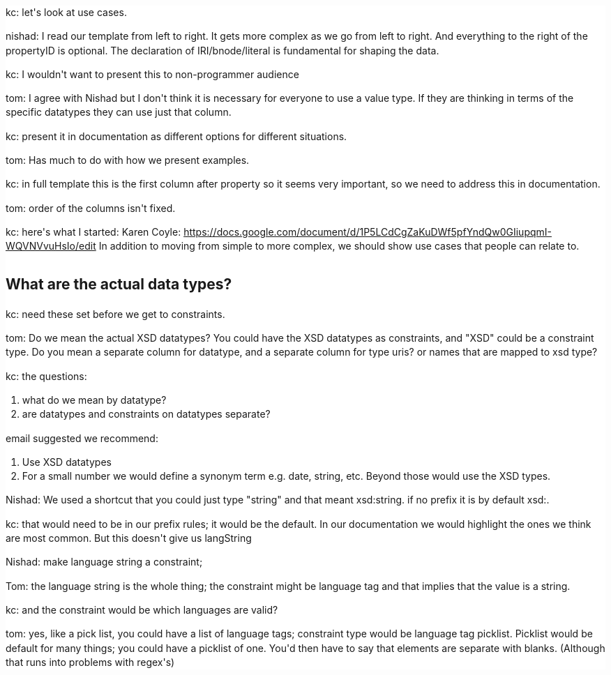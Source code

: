 kc: let's look at use cases. 

nishad: I read our template from left to right. It gets more complex as we go from left to right. And everything to the right of the propertyID is optional. The declaration of IRI/bnode/literal is fundamental for shaping the data.

kc: I wouldn't want to present this to non-programmer audience

tom: I agree with Nishad but I don't think it is necessary for everyone to use a value type. If they are thinking in terms of the specific datatypes they can use just that column. 

kc: present it in documentation as different options for different situations. 

tom: Has much to do with how we present examples. 

kc: in full template this is the first column after property so it seems very important, so we need to address this in documentation.

tom: order of the columns isn't fixed. 

kc: here's what I started: Karen Coyle:	https://docs.google.com/document/d/1P5LCdCgZaKuDWf5pfYndQw0GIiupqmI-WQVNVvuHsIo/edit
In addition to moving from simple to more complex, we should show use cases that people can relate to.

## What are the actual data types?

kc: need these set before we get to constraints.

tom: Do we mean the actual XSD datatypes? You could have the XSD datatypes as constraints, and "XSD" could be a constraint type. Do you mean a separate column for datatype, and a separate column for type uris? or names that are mapped to xsd type?

kc: the questions:
1. what do we mean by datatype?
2. are datatypes and constraints on datatypes separate?

email suggested we recommend: 
1. Use XSD datatypes
2. For a small number we would define a synonym term e.g. date, string, etc. Beyond those would use the XSD types.

Nishad: We used a shortcut that you could just type "string" and that meant xsd:string. if no prefix it is by default xsd:.

kc: that would need to be in our prefix rules; it would be the default. In our documentation we would highlight the ones we think are most common. But this doesn't give us langString

Nishad: make language string a constraint;

Tom: the language string is the whole thing; the constraint might be language tag and that implies that the value is a string.

kc: and the constraint would be which languages are valid?

tom: yes, like a pick list, you could have a list of language tags; constraint type would be language tag picklist. Picklist would be default for many things; you could have a picklist of one. You'd then have to say that elements are separate with blanks. (Although that runs into problems with regex's)
